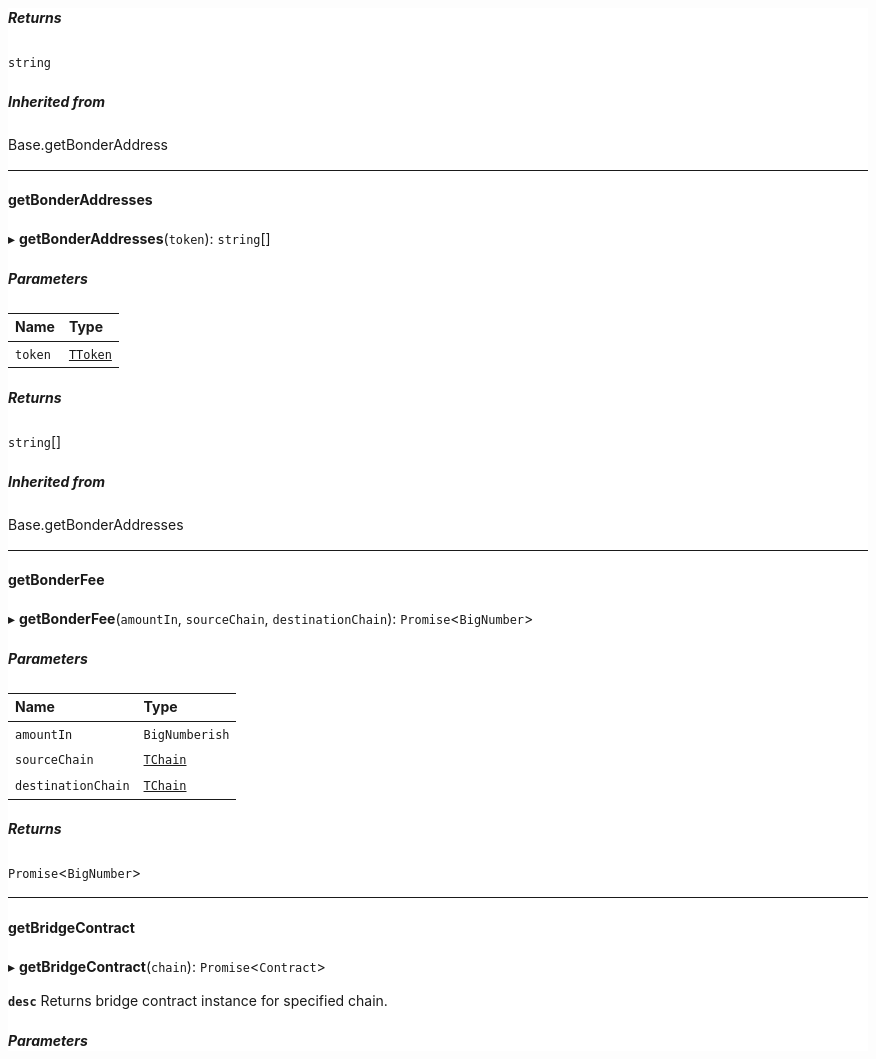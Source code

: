 ##### Returns

`string`

##### Inherited from

Base.getBonderAddress

---

#### getBonderAddresses

▸ **getBonderAddresses**(`token`): `string`[]

##### Parameters

| Name    | Type                |
| :------ | :------------------ |
| `token` | [`TToken`](#ttoken) |

##### Returns

`string`[]

##### Inherited from

Base.getBonderAddresses

---

#### getBonderFee

▸ **getBonderFee**(`amountIn`, `sourceChain`, `destinationChain`): `Promise`<`BigNumber`\>

##### Parameters

| Name               | Type                |
| :----------------- | :------------------ |
| `amountIn`         | `BigNumberish`      |
| `sourceChain`      | [`TChain`](#tchain) |
| `destinationChain` | [`TChain`](#tchain) |

##### Returns

`Promise`<`BigNumber`\>

---

#### getBridgeContract

▸ **getBridgeContract**(`chain`): `Promise`<`Contract`\>

**`desc`** Returns bridge contract instance for specified chain.

##### Parameters
